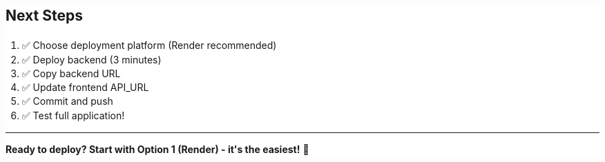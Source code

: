 
## Next Steps

1. ✅ Choose deployment platform (Render recommended)
2. ✅ Deploy backend (3 minutes)
3. ✅ Copy backend URL
4. ✅ Update frontend API_URL
5. ✅ Commit and push
6. ✅ Test full application!

---

**Ready to deploy? Start with Option 1 (Render) - it's the easiest!** 🚀

